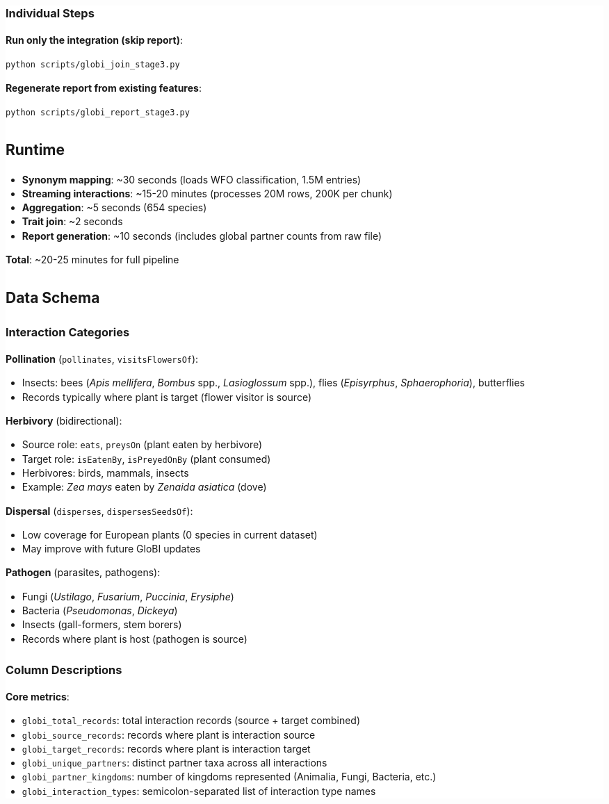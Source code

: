 ### Individual Steps

**Run only the integration (skip report)**:
```bash
python scripts/globi_join_stage3.py
```

**Regenerate report from existing features**:
```bash
python scripts/globi_report_stage3.py
```

## Runtime

- **Synonym mapping**: ~30 seconds (loads WFO classification, 1.5M entries)
- **Streaming interactions**: ~15-20 minutes (processes 20M rows, 200K per chunk)
- **Aggregation**: ~5 seconds (654 species)
- **Trait join**: ~2 seconds
- **Report generation**: ~10 seconds (includes global partner counts from raw file)

**Total**: ~20-25 minutes for full pipeline

## Data Schema

### Interaction Categories

**Pollination** (`pollinates`, `visitsFlowersOf`):
- Insects: bees (*Apis mellifera*, *Bombus* spp., *Lasioglossum* spp.), flies (*Episyrphus*, *Sphaerophoria*), butterflies
- Records typically where plant is target (flower visitor is source)

**Herbivory** (bidirectional):
- Source role: `eats`, `preysOn` (plant eaten by herbivore)
- Target role: `isEatenBy`, `isPreyedOnBy` (plant consumed)
- Herbivores: birds, mammals, insects
- Example: *Zea mays* eaten by *Zenaida asiatica* (dove)

**Dispersal** (`disperses`, `dispersesSeedsOf`):
- Low coverage for European plants (0 species in current dataset)
- May improve with future GloBI updates

**Pathogen** (parasites, pathogens):
- Fungi (*Ustilago*, *Fusarium*, *Puccinia*, *Erysiphe*)
- Bacteria (*Pseudomonas*, *Dickeya*)
- Insects (gall-formers, stem borers)
- Records where plant is host (pathogen is source)

### Column Descriptions

**Core metrics**:
- `globi_total_records`: total interaction records (source + target combined)
- `globi_source_records`: records where plant is interaction source
- `globi_target_records`: records where plant is interaction target
- `globi_unique_partners`: distinct partner taxa across all interactions
- `globi_partner_kingdoms`: number of kingdoms represented (Animalia, Fungi, Bacteria, etc.)
- `globi_interaction_types`: semicolon-separated list of interaction type names

